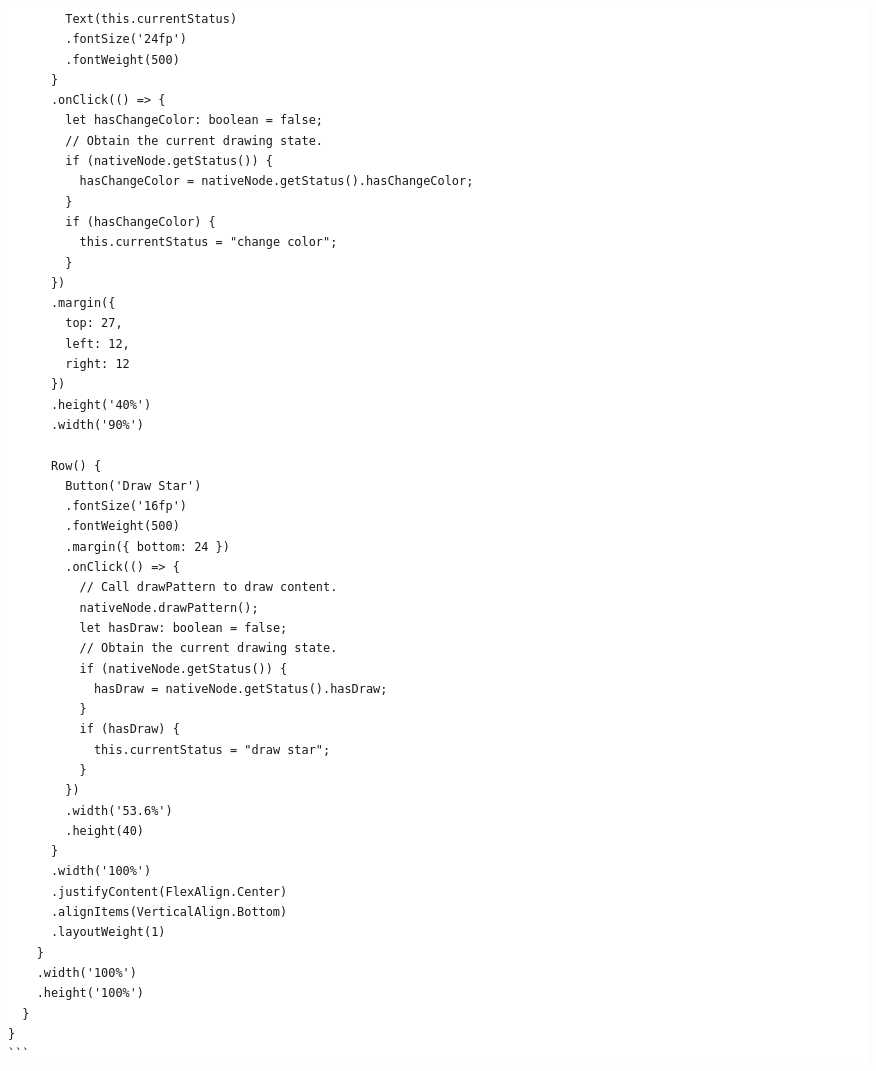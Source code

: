             Text(this.currentStatus)
            .fontSize('24fp')
            .fontWeight(500)
          }
          .onClick(() => {
            let hasChangeColor: boolean = false;
            // Obtain the current drawing state.
            if (nativeNode.getStatus()) {
              hasChangeColor = nativeNode.getStatus().hasChangeColor;
            }
            if (hasChangeColor) {
              this.currentStatus = "change color";
            }
          })
          .margin({
            top: 27,
            left: 12,
            right: 12
          })
          .height('40%')
          .width('90%')

          Row() {
            Button('Draw Star')
            .fontSize('16fp')
            .fontWeight(500)
            .margin({ bottom: 24 })
            .onClick(() => {
              // Call drawPattern to draw content.
              nativeNode.drawPattern();
              let hasDraw: boolean = false;
              // Obtain the current drawing state.
              if (nativeNode.getStatus()) {
                hasDraw = nativeNode.getStatus().hasDraw;
              }
              if (hasDraw) {
                this.currentStatus = "draw star";
              }
            })
            .width('53.6%')
            .height(40)
          }
          .width('100%')
          .justifyContent(FlexAlign.Center)
          .alignItems(VerticalAlign.Bottom)
          .layoutWeight(1)
        }
        .width('100%')
        .height('100%')
      }
    }
    ```
    